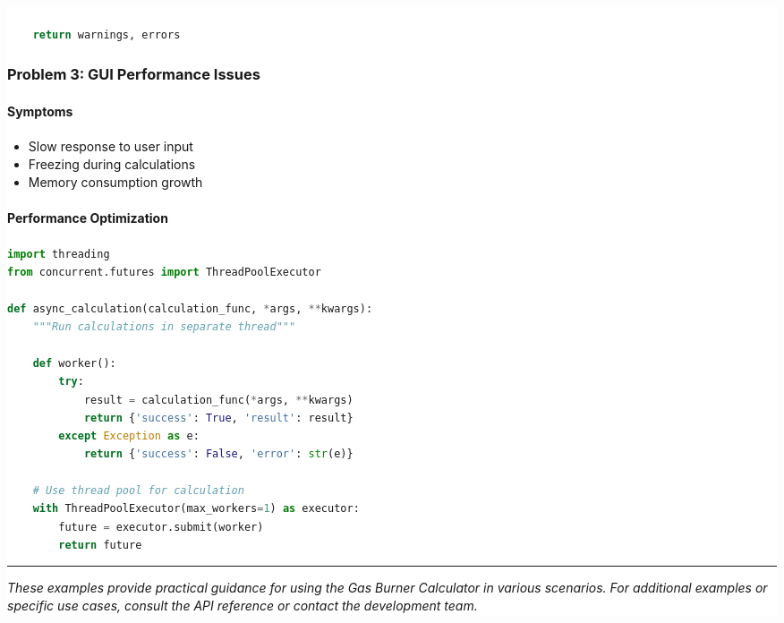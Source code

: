 ```python
    
    return warnings, errors
```

### Problem 3: GUI Performance Issues

#### Symptoms
- Slow response to user input
- Freezing during calculations
- Memory consumption growth

#### Performance Optimization
```python
import threading
from concurrent.futures import ThreadPoolExecutor

def async_calculation(calculation_func, *args, **kwargs):
    """Run calculations in separate thread"""
    
    def worker():
        try:
            result = calculation_func(*args, **kwargs)
            return {'success': True, 'result': result}
        except Exception as e:
            return {'success': False, 'error': str(e)}
    
    # Use thread pool for calculation
    with ThreadPoolExecutor(max_workers=1) as executor:
        future = executor.submit(worker)
        return future
```

---

*These examples provide practical guidance for using the Gas Burner Calculator in various scenarios. For additional examples or specific use cases, consult the API reference or contact the development team.*